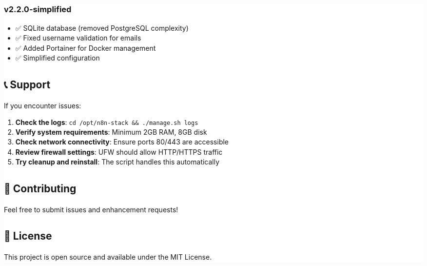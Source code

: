 ### v2.2.0-simplified
- ✅ SQLite database (removed PostgreSQL complexity)
- ✅ Fixed username validation for emails
- ✅ Added Portainer for Docker management
- ✅ Simplified configuration

## 📞 Support

If you encounter issues:

1. **Check the logs**: `cd /opt/n8n-stack && ./manage.sh logs`
2. **Verify system requirements**: Minimum 2GB RAM, 8GB disk
3. **Check network connectivity**: Ensure ports 80/443 are accessible
4. **Review firewall settings**: UFW should allow HTTP/HTTPS traffic
5. **Try cleanup and reinstall**: The script handles this automatically

## 🤝 Contributing

Feel free to submit issues and enhancement requests!

## 📄 License

This project is open source and available under the MIT License.
